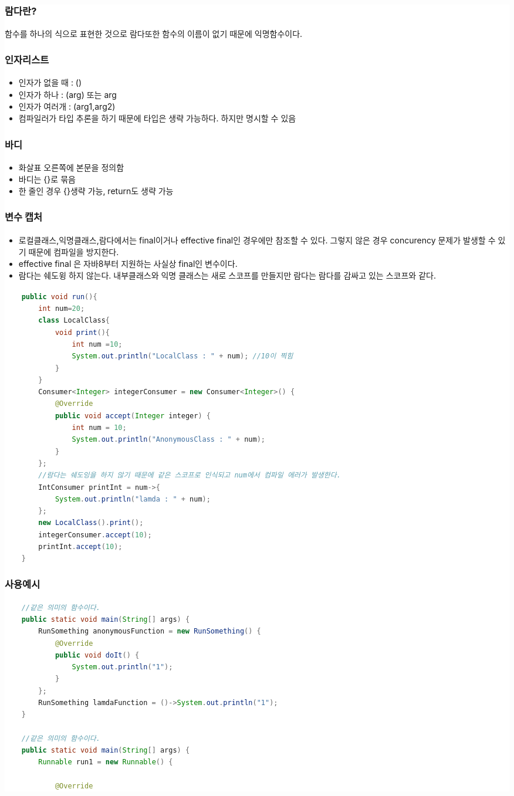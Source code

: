### 람다란?
함수를 하나의 식으로 표현한 것으로 람다또한 함수의 이름이 없기 때문에 익명함수이다.

### 인자리스트
* 인자가 없을 때 : ()
* 인자가 하나 : (arg) 또는 arg
* 인자가 여러개 : (arg1,arg2)
* 컴파일러가 타입 추론을 하기 때문에 타입은 생략 가능하다. 하지만 명시할 수 있음

### 바디
* 화살표 오른쪽에 본문을 정의함
* 바디는 {}로 묶음
* 한 줄인 경우 {}생략 가능, return도 생략 가능

### 변수 캡처
* 로컬클래스,익명클래스,람다에서는 final이거나 effective final인 경우에만 참조할 수 있다. 그렇지 않은 경우 concurency 문제가 발생할 수 있기 때문에 컴파일을 방지한다.
* effective final 은 자바8부터 지원하는 사실상 final인 변수이다.
* 람다는 쉐도윙 하지 않는다. 내부클래스와 익명 클래스는 새로 스코프를 만들지만 람다는 람다를 감싸고 있는 스코프와 같다.
```java
    public void run(){
        int num=20;
        class LocalClass{
            void print(){
                int num =10;
                System.out.println("LocalClass : " + num); //10이 찍힘
            }
        }
        Consumer<Integer> integerConsumer = new Consumer<Integer>() {
            @Override
            public void accept(Integer integer) {
                int num = 10;
                System.out.println("AnonymousClass : " + num);
            }
        };
        //람다는 쉐도잉을 하지 않기 때문에 같은 스코프로 인식되고 num에서 컴파일 에러가 발생한다.
        IntConsumer printInt = num->{
            System.out.println("lamda : " + num);
        };
        new LocalClass().print();
        integerConsumer.accept(10);
        printInt.accept(10);
    }
```
### 사용예시
```java
	//같은 의미의 함수이다.
	public static void main(String[] args) {
		RunSomething anonymousFunction = new RunSomething() {
			@Override
			public void doIt() {
				System.out.println("1");
			}
		};
		RunSomething lamdaFunction = ()->System.out.println("1");
	}
    
    //같은 의미의 함수이다.
	public static void main(String[] args) {
		Runnable run1 = new Runnable() {
			
			@Override
```